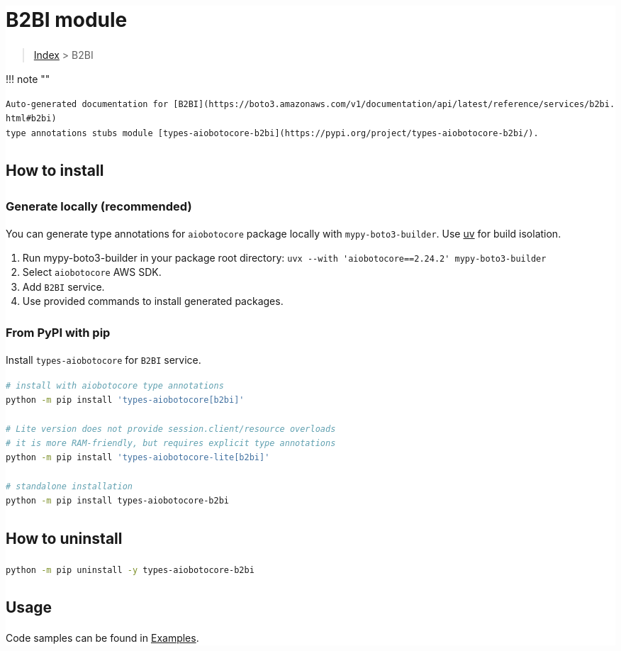 # B2BI module

> [Index](../README.md) > B2BI


!!! note ""

    Auto-generated documentation for [B2BI](https://boto3.amazonaws.com/v1/documentation/api/latest/reference/services/b2bi.html#b2bi)
    type annotations stubs module [types-aiobotocore-b2bi](https://pypi.org/project/types-aiobotocore-b2bi/).

## How to install

### Generate locally (recommended)

You can generate type annotations for `aiobotocore` package locally with `mypy-boto3-builder`.
Use [uv](https://docs.astral.sh/uv/getting-started/installation/) for build isolation.

1. Run mypy-boto3-builder in your package root directory: `uvx --with 'aiobotocore==2.24.2' mypy-boto3-builder`
1. Select `aiobotocore` AWS SDK.
1. Add `B2BI` service.
1. Use provided commands to install generated packages.



### From PyPI with pip

Install `types-aiobotocore` for `B2BI` service.

```bash
# install with aiobotocore type annotations
python -m pip install 'types-aiobotocore[b2bi]'

# Lite version does not provide session.client/resource overloads
# it is more RAM-friendly, but requires explicit type annotations
python -m pip install 'types-aiobotocore-lite[b2bi]'

# standalone installation
python -m pip install types-aiobotocore-b2bi
```



## How to uninstall

```bash
python -m pip uninstall -y types-aiobotocore-b2bi
```

## Usage

Code samples can be found in [Examples](./usage.md).
